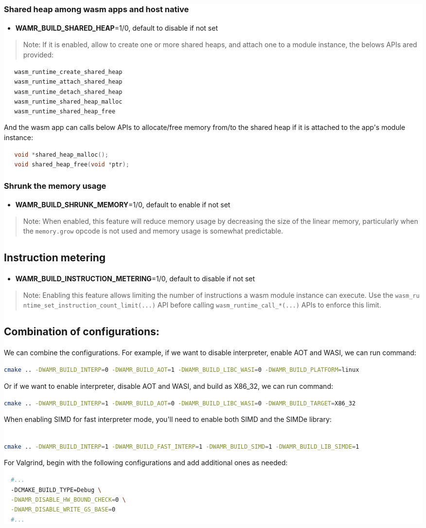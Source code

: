 ### **Shared heap among wasm apps and host native**
- **WAMR_BUILD_SHARED_HEAP**=1/0, default to disable if not set
> Note: If it is enabled, allow to create one or more shared heaps, and attach one to a module instance, the belows APIs ared provided:
```C
   wasm_runtime_create_shared_heap
   wasm_runtime_attach_shared_heap
   wasm_runtime_detach_shared_heap
   wasm_runtime_shared_heap_malloc
   wasm_runtime_shared_heap_free
```
And the wasm app can calls below APIs to allocate/free memory from/to the shared heap if it is attached to the app's module instance:
```C
   void *shared_heap_malloc();
   void shared_heap_free(void *ptr);
```

### **Shrunk the memory usage**
- **WAMR_BUILD_SHRUNK_MEMORY**=1/0, default to enable if not set
> Note: When enabled, this feature will reduce memory usage by decreasing the size of the linear memory, particularly when the `memory.grow` opcode is not used and memory usage is somewhat predictable.

## **Instruction metering**
- **WAMR_BUILD_INSTRUCTION_METERING**=1/0, default to disable if not set
> Note: Enabling this feature allows limiting the number of instructions a wasm module instance can execute. Use the `wasm_runtime_set_instruction_count_limit(...)` API before calling `wasm_runtime_call_*(...)` APIs to enforce this limit.

## **Combination of configurations:**

We can combine the configurations. For example, if we want to disable interpreter, enable AOT and WASI, we can run command:

``` Bash
cmake .. -DWAMR_BUILD_INTERP=0 -DWAMR_BUILD_AOT=1 -DWAMR_BUILD_LIBC_WASI=0 -DWAMR_BUILD_PLATFORM=linux
```

Or if we want to enable interpreter, disable AOT and WASI, and build as X86_32, we can run command:

``` Bash
cmake .. -DWAMR_BUILD_INTERP=1 -DWAMR_BUILD_AOT=0 -DWAMR_BUILD_LIBC_WASI=0 -DWAMR_BUILD_TARGET=X86_32
```

When enabling SIMD for fast interpreter mode, you'll need to enable both SIMD and the SIMDe library:

``` Bash

cmake .. -DWAMR_BUILD_INTERP=1 -DWAMR_BUILD_FAST_INTERP=1 -DWAMR_BUILD_SIMD=1 -DWAMR_BUILD_LIB_SIMDE=1
```

For Valgrind, begin with the following configurations and add additional ones as needed:

``` Bash
  #...
  -DCMAKE_BUILD_TYPE=Debug \
  -DWAMR_DISABLE_HW_BOUND_CHECK=0 \
  -DWAMR_DISABLE_WRITE_GS_BASE=0
  #...
```
